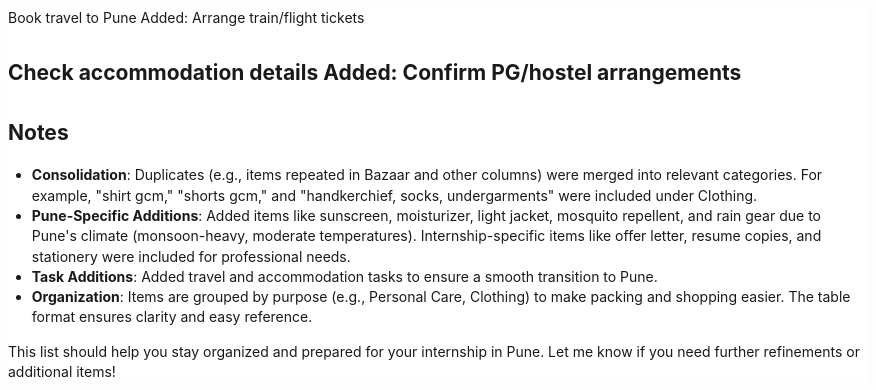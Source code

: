   Book travel to Pune                 Added: Arrange train/flight tickets

  Check accommodation details         Added: Confirm PG/hostel
                                      arrangements
  -----------------------------------------------------------------------

## Notes

-   **Consolidation**: Duplicates (e.g., items repeated in Bazaar and
    other columns) were merged into relevant categories. For example,
    "shirt gcm," "shorts gcm," and "handkerchief, socks, undergarments"
    were included under Clothing.
-   **Pune-Specific Additions**: Added items like sunscreen,
    moisturizer, light jacket, mosquito repellent, and rain gear due to
    Pune's climate (monsoon-heavy, moderate temperatures).
    Internship-specific items like offer letter, resume copies, and
    stationery were included for professional needs.
-   **Task Additions**: Added travel and accommodation tasks to ensure a
    smooth transition to Pune.
-   **Organization**: Items are grouped by purpose (e.g., Personal Care,
    Clothing) to make packing and shopping easier. The table format
    ensures clarity and easy reference.

This list should help you stay organized and prepared for your
internship in Pune. Let me know if you need further refinements or
additional items!
